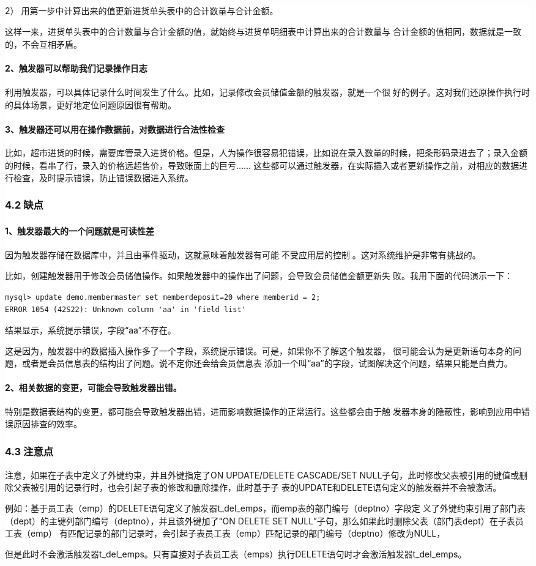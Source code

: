 2） 用第一步中计算出来的值更新进货单头表中的合计数量与合计金额。

这样一来，进货单头表中的合计数量与合计金额的值，就始终与进货单明细表中计算出来的合计数量与  合计金额的值相同，数据就是一致的，不会互相矛盾。

#### 2、触发器可以帮助我们记录操作日志

利用触发器，可以具体记录什么时间发生了什么。比如，记录修改会员储值金额的触发器，就是一个很  好的例子。这对我们还原操作执行时的具体场景，更好地定位问题原因很有帮助。

#### 3、触发器还可以用在操作数据前，对数据进行合法性检查

比如，超市进货的时候，需要库管录入进货价格。但是，人为操作很容易犯错误，比如说在录入数量的时候，把条形码录进去了；录入金额的时候，看串了行，录入的价格远超售价，导致账面上的巨亏……   这些都可以通过触发器，在实际插入或者更新操作之前，对相应的数据进行检查，及时提示错误，防止错误数据进入系统。

### 4.2 缺点

#### 1、触发器最大的一个问题就是可读性差

因为触发器存储在数据库中，并且由事件驱动，这就意味着触发器有可能 不受应用层的控制 。这对系统维护是非常有挑战的。

比如，创建触发器用于修改会员储值操作。如果触发器中的操作出了问题，会导致会员储值金额更新失  败。我用下面的代码演示一下：

```mysql
mysql> update demo.membermaster set memberdeposit=20 where memberid = 2;
ERROR 1054 (42S22): Unknown column 'aa' in 'field list'
```

结果显示，系统提示错误，字段“aa”不存在。

这是因为，触发器中的数据插入操作多了一个字段，系统提示错误。可是，如果你不了解这个触发器，  很可能会认为是更新语句本身的问题，或者是会员信息表的结构出了问题。说不定你还会给会员信息表  添加一个叫“aa”的字段，试图解决这个问题，结果只能是白费力。

#### 2、相关数据的变更，可能会导致触发器出错。

特别是数据表结构的变更，都可能会导致触发器出错，进而影响数据操作的正常运行。这些都会由于触  发器本身的隐蔽性，影响到应用中错误原因排查的效率。

### 4.3 注意点

注意，如果在子表中定义了外键约束，并且外键指定了ON UPDATE/DELETE CASCADE/SET NULL子句，此时修改父表被引用的键值或删除父表被引用的记录行时，也会引起子表的修改和删除操作，此时基于子  表的UPDATE和DELETE语句定义的触发器并不会被激活。

例如：基于员工表（emp）的DELETE语句定义了触发器t_del_emps，而emp表的部门编号（deptno）字段定 义了外键约束引用了部门表（dept）的主键列部门编号（deptno），并且该外键加了“ON DELETE SET NULL”子句，那么如果此时删除父表（部门表dept）在子表员工表（emp） 有匹配记录的部门记录时，会引起子表员工表（emp）匹配记录的部门编号（deptno）修改为NULL，

但是此时不会激活触发器t_del_emps。只有直接对子表员工表（emps）执行DELETE语句时才会激活触发器t_del_emps。